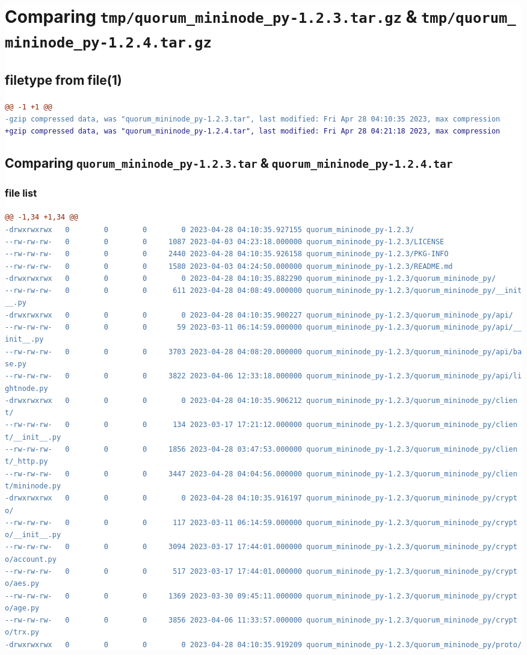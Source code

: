 # Comparing `tmp/quorum_mininode_py-1.2.3.tar.gz` & `tmp/quorum_mininode_py-1.2.4.tar.gz`

## filetype from file(1)

```diff
@@ -1 +1 @@
-gzip compressed data, was "quorum_mininode_py-1.2.3.tar", last modified: Fri Apr 28 04:10:35 2023, max compression
+gzip compressed data, was "quorum_mininode_py-1.2.4.tar", last modified: Fri Apr 28 04:21:18 2023, max compression
```

## Comparing `quorum_mininode_py-1.2.3.tar` & `quorum_mininode_py-1.2.4.tar`

### file list

```diff
@@ -1,34 +1,34 @@
-drwxrwxrwx   0        0        0        0 2023-04-28 04:10:35.927155 quorum_mininode_py-1.2.3/
--rw-rw-rw-   0        0        0     1087 2023-04-03 04:23:18.000000 quorum_mininode_py-1.2.3/LICENSE
--rw-rw-rw-   0        0        0     2440 2023-04-28 04:10:35.926158 quorum_mininode_py-1.2.3/PKG-INFO
--rw-rw-rw-   0        0        0     1580 2023-04-03 04:24:50.000000 quorum_mininode_py-1.2.3/README.md
-drwxrwxrwx   0        0        0        0 2023-04-28 04:10:35.882290 quorum_mininode_py-1.2.3/quorum_mininode_py/
--rw-rw-rw-   0        0        0      611 2023-04-28 04:08:49.000000 quorum_mininode_py-1.2.3/quorum_mininode_py/__init__.py
-drwxrwxrwx   0        0        0        0 2023-04-28 04:10:35.900227 quorum_mininode_py-1.2.3/quorum_mininode_py/api/
--rw-rw-rw-   0        0        0       59 2023-03-11 06:14:59.000000 quorum_mininode_py-1.2.3/quorum_mininode_py/api/__init__.py
--rw-rw-rw-   0        0        0     3703 2023-04-28 04:08:20.000000 quorum_mininode_py-1.2.3/quorum_mininode_py/api/base.py
--rw-rw-rw-   0        0        0     3822 2023-04-06 12:33:18.000000 quorum_mininode_py-1.2.3/quorum_mininode_py/api/lightnode.py
-drwxrwxrwx   0        0        0        0 2023-04-28 04:10:35.906212 quorum_mininode_py-1.2.3/quorum_mininode_py/client/
--rw-rw-rw-   0        0        0      134 2023-03-17 17:21:12.000000 quorum_mininode_py-1.2.3/quorum_mininode_py/client/__init__.py
--rw-rw-rw-   0        0        0     1856 2023-04-28 03:47:53.000000 quorum_mininode_py-1.2.3/quorum_mininode_py/client/_http.py
--rw-rw-rw-   0        0        0     3447 2023-04-28 04:04:56.000000 quorum_mininode_py-1.2.3/quorum_mininode_py/client/mininode.py
-drwxrwxrwx   0        0        0        0 2023-04-28 04:10:35.916197 quorum_mininode_py-1.2.3/quorum_mininode_py/crypto/
--rw-rw-rw-   0        0        0      117 2023-03-11 06:14:59.000000 quorum_mininode_py-1.2.3/quorum_mininode_py/crypto/__init__.py
--rw-rw-rw-   0        0        0     3094 2023-03-17 17:44:01.000000 quorum_mininode_py-1.2.3/quorum_mininode_py/crypto/account.py
--rw-rw-rw-   0        0        0      517 2023-03-17 17:44:01.000000 quorum_mininode_py-1.2.3/quorum_mininode_py/crypto/aes.py
--rw-rw-rw-   0        0        0     1369 2023-03-30 09:45:11.000000 quorum_mininode_py-1.2.3/quorum_mininode_py/crypto/age.py
--rw-rw-rw-   0        0        0     3856 2023-04-06 11:33:57.000000 quorum_mininode_py-1.2.3/quorum_mininode_py/crypto/trx.py
-drwxrwxrwx   0        0        0        0 2023-04-28 04:10:35.919209 quorum_mininode_py-1.2.3/quorum_mininode_py/proto/
```